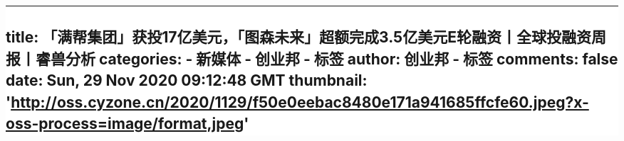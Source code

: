 
---
title: 「满帮集团」获投17亿美元，「图森未来」超额完成3.5亿美元E轮融资丨全球投融资周报丨睿兽分析
categories: 
    - 新媒体
    - 创业邦 - 标签
author: 创业邦 - 标签
comments: false
date: Sun, 29 Nov 2020 09:12:48 GMT
thumbnail: 'http://oss.cyzone.cn/2020/1129/f50e0eebac8480e171a941685ffcfe60.jpeg?x-oss-process=image/format,jpeg'
---

<div>   